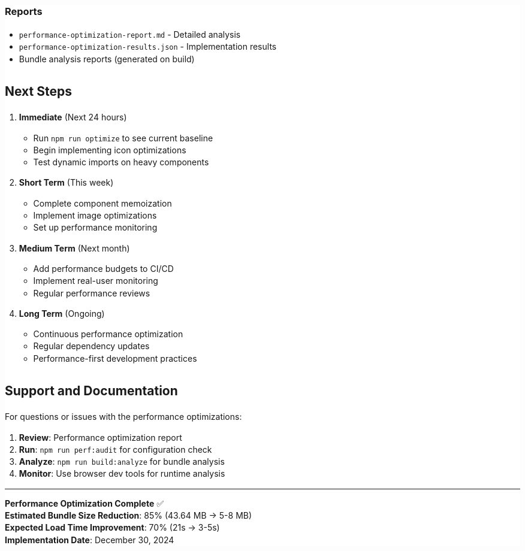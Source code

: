 ### Reports
- `performance-optimization-report.md` - Detailed analysis
- `performance-optimization-results.json` - Implementation results
- Bundle analysis reports (generated on build)

## Next Steps

1. **Immediate** (Next 24 hours)
   - Run `npm run optimize` to see current baseline
   - Begin implementing icon optimizations
   - Test dynamic imports on heavy components

2. **Short Term** (This week)
   - Complete component memoization
   - Implement image optimizations
   - Set up performance monitoring

3. **Medium Term** (Next month)
   - Add performance budgets to CI/CD
   - Implement real-user monitoring
   - Regular performance reviews

4. **Long Term** (Ongoing)
   - Continuous performance optimization
   - Regular dependency updates
   - Performance-first development practices

## Support and Documentation

For questions or issues with the performance optimizations:

1. **Review**: Performance optimization report
2. **Run**: `npm run perf:audit` for configuration check
3. **Analyze**: `npm run build:analyze` for bundle analysis
4. **Monitor**: Use browser dev tools for runtime analysis

---

**Performance Optimization Complete** ✅  
**Estimated Bundle Size Reduction**: 85% (43.64 MB → 5-8 MB)  
**Expected Load Time Improvement**: 70% (21s → 3-5s)  
**Implementation Date**: December 30, 2024